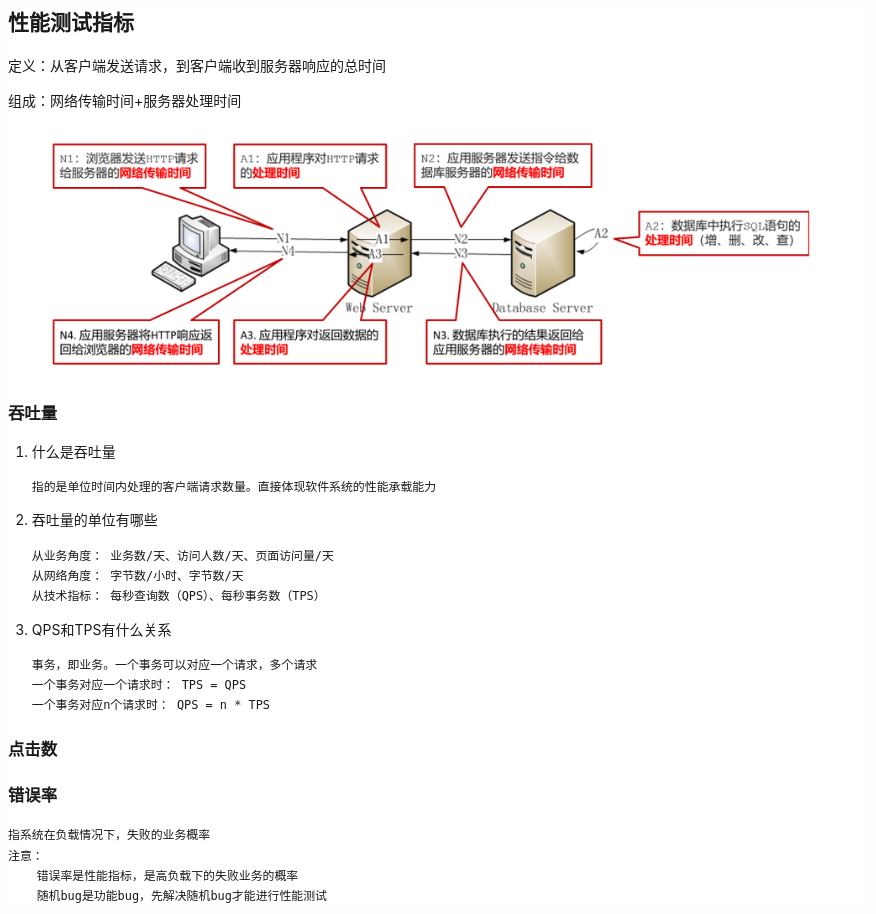 ## 性能测试指标

定义：从客户端发送请求，到客户端收到服务器响应的总时间

组成：网络传输时间+服务器处理时间

![image-20230410085407540](docs\imgs\image-20230410085407540.png)

### 吞吐量

1. 什么是吞吐量

   ```
   指的是单位时间内处理的客户端请求数量。直接体现软件系统的性能承载能力
   ```

2. 吞吐量的单位有哪些

   ```
   从业务角度： 业务数/天、访问人数/天、页面访问量/天
   从网络角度： 字节数/小时、字节数/天
   从技术指标： 每秒查询数（QPS）、每秒事务数（TPS）
   ```

3. QPS和TPS有什么关系

   ```
   事务，即业务。一个事务可以对应一个请求，多个请求
   一个事务对应一个请求时： TPS = QPS
   一个事务对应n个请求时： QPS = n * TPS
   ```

### 点击数

### 错误率

```
指系统在负载情况下，失败的业务概率
注意：
	错误率是性能指标，是高负载下的失败业务的概率
	随机bug是功能bug，先解决随机bug才能进行性能测试
```
